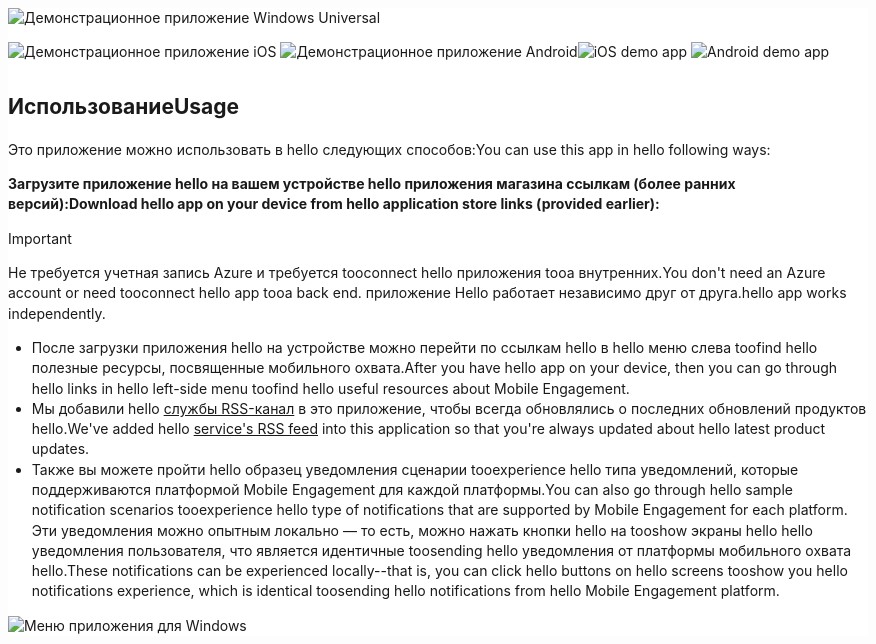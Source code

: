 ![Демонстрационное приложение Windows Universal][1]

<span data-ttu-id="70a49-128">![Демонстрационное приложение iOS][2]
![Демонстрационное приложение Android][3]</span><span class="sxs-lookup"><span data-stu-id="70a49-128">![iOS demo app][2]
![Android demo app][3]</span></span>

## <a name="usage"></a><span data-ttu-id="70a49-129">Использование</span><span class="sxs-lookup"><span data-stu-id="70a49-129">Usage</span></span>
<span data-ttu-id="70a49-130">Это приложение можно использовать в hello следующих способов:</span><span class="sxs-lookup"><span data-stu-id="70a49-130">You can use this app in hello following ways:</span></span>

<span data-ttu-id="70a49-131">**Загрузите приложение hello на вашем устройстве hello приложения магазина ссылкам (более ранних версий):**</span><span class="sxs-lookup"><span data-stu-id="70a49-131">**Download hello app on your device from hello application store links (provided earlier):**</span></span>

> [!IMPORTANT]
> <span data-ttu-id="70a49-132">Не требуется учетная запись Azure и требуется tooconnect hello приложения tooa внутренних.</span><span class="sxs-lookup"><span data-stu-id="70a49-132">You don't need an Azure account or need tooconnect hello app tooa back end.</span></span> <span data-ttu-id="70a49-133">приложение Hello работает независимо друг от друга.</span><span class="sxs-lookup"><span data-stu-id="70a49-133">hello app works independently.</span></span>
> 
> 

* <span data-ttu-id="70a49-134">После загрузки приложения hello на устройстве можно перейти по ссылкам hello в hello меню слева toofind hello полезные ресурсы, посвященные мобильного охвата.</span><span class="sxs-lookup"><span data-stu-id="70a49-134">After you have hello app on your device, then you can go through hello links in hello left-side menu toofind hello useful resources about Mobile Engagement.</span></span>
* <span data-ttu-id="70a49-135">Мы добавили hello [службы RSS-канал](https://aka.ms/azmerssfeed) в это приложение, чтобы всегда обновлялись о последних обновлений продуктов hello.</span><span class="sxs-lookup"><span data-stu-id="70a49-135">We've added hello [service's RSS feed](https://aka.ms/azmerssfeed) into this application so that you're always updated about hello latest product updates.</span></span>
* <span data-ttu-id="70a49-136">Также вы можете пройти hello образец уведомления сценарии tooexperience hello типа уведомлений, которые поддерживаются платформой Mobile Engagement для каждой платформы.</span><span class="sxs-lookup"><span data-stu-id="70a49-136">You can also go through hello sample notification scenarios tooexperience hello type of notifications that are supported by Mobile Engagement for each platform.</span></span> <span data-ttu-id="70a49-137">Эти уведомления можно опытным локально — то есть, можно нажать кнопки hello на tooshow экраны hello hello уведомления пользователя, что является идентичные toosending hello уведомления от платформы мобильного охвата hello.</span><span class="sxs-lookup"><span data-stu-id="70a49-137">These notifications can be experienced locally--that is, you can click hello buttons on hello screens tooshow you hello notifications experience, which is identical toosending hello notifications from hello Mobile Engagement platform.</span></span>

![Меню приложения для Windows][4]


[1]: ./media/mobile-engagement-demo-apps/home-windows.png
[2]: ./media/mobile-engagement-demo-apps/home-ios.png
[3]: ./media/mobile-engagement-demo-apps/home-android.png
[4]: ./media/mobile-engagement-demo-apps/menu-windows.png
[5]: ./media/mobile-engagement-demo-apps/menu-ios.png
[6]: ./media/mobile-engagement-demo-apps/menu-android.png
[7]: ./media/mobile-engagement-demo-apps/device-id-windows.png
[8]: ./media/mobile-engagement-demo-apps/device-id-ios.png
[9]: ./media/mobile-engagement-demo-apps/device-id-android.png
[10]: ./media/mobile-engagement-demo-apps/out-of-app-windows.png
[11]: ./media/mobile-engagement-demo-apps/out-of-app-ios.png
[12]: ./media/mobile-engagement-demo-apps/out-of-app-android.png
[13]: ./media/mobile-engagement-demo-apps/out-of-app-display-windows.png
[14]: ./media/mobile-engagement-demo-apps/out-of-app-display-ios.png
[15]: ./media/mobile-engagement-demo-apps/out-of-app-display-android.png
[16]: ./media/mobile-engagement-demo-apps/in-app-windows.png
[17]: ./media/mobile-engagement-demo-apps/in-app-ios.png
[18]: ./media/mobile-engagement-demo-apps/in-app-android.png
[19]: ./media/mobile-engagement-demo-apps/pop-up-ios.png
[20]: ./media/mobile-engagement-demo-apps/pop-up-android.png
[21]: ./media/mobile-engagement-demo-apps/interstitial-ios.png
[22]: ./media/mobile-engagement-demo-apps/interstitial-android.png
[23]: ./media/mobile-engagement-demo-apps/data-push-windows.png
[24]: ./media/mobile-engagement-demo-apps/data-push-ios.png
[25]: ./media/mobile-engagement-demo-apps/data-push-android.png
[26]: ./media/mobile-engagement-demo-apps/survey-windows.png
[27]: ./media/mobile-engagement-demo-apps/survey-ios.png
[28]: ./media/mobile-engagement-demo-apps/survey-android.png
[29]: ./media/mobile-engagement-demo-apps/out-of-app.png
[30]: ./media/mobile-engagement-demo-apps/in-app-interstitial.png
[31]: ./media/mobile-engagement-demo-apps/in-app-pop-up.png
[32]: ./media/mobile-engagement-demo-apps/notification-poll.png
[33]: ./media/mobile-engagement-demo-apps/notification-data-push.png